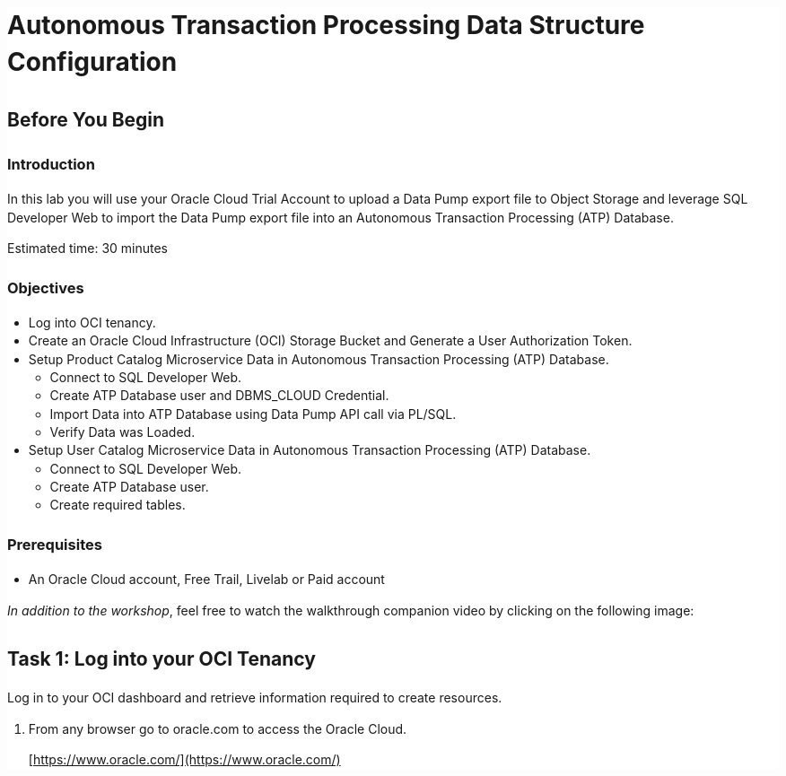 # Autonomous Transaction Processing Data Structure Configuration

## Before You Begin

### Introduction

In this lab you will use your Oracle Cloud Trial Account to upload a Data Pump export file to Object Storage and leverage SQL Developer Web to import the Data Pump export file into an Autonomous Transaction Processing (ATP) Database.

Estimated time: 30 minutes

### Objectives
- Log into OCI tenancy.
- Create an Oracle Cloud Infrastructure (OCI) Storage Bucket and Generate a User Authorization Token.
- Setup Product Catalog Microservice Data in Autonomous Transaction Processing (ATP) Database.
	- Connect to SQL Developer Web.
	- Create ATP Database user and DBMS_CLOUD Credential.
	- Import Data into ATP Database using Data Pump API call via PL/SQL.
	- Verify Data was Loaded.
- Setup User Catalog Microservice Data in Autonomous Transaction Processing (ATP) Database.
	- Connect to SQL Developer Web.
	- Create ATP Database user.
	- Create required tables.

### Prerequisites
- An Oracle Cloud account, Free Trail, Livelab or Paid account

*In addition to the workshop*, feel free to watch the walkthrough companion video by clicking on the following image:
[](youtube:vo_doCpX0KQ)

## Task 1: Log into your OCI Tenancy

   Log in to your OCI dashboard and retrieve information required to create resources.

1. From any browser go to oracle.com to access the Oracle Cloud.

    [https://www.oracle.com/](https://www.oracle.com/)
